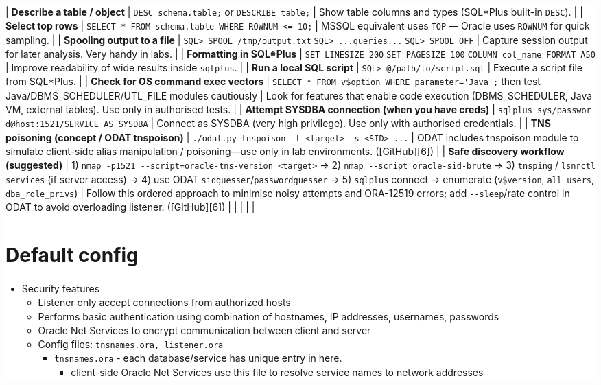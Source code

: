 | **Describe a table / object**                       | `DESC schema.table;` or `DESCRIBE table;`                                                                                                                                                                                                                                       | Show table columns and types (SQL\*Plus built-in `DESC`).                                                                                                                                                             |
| **Select top rows**                                 | `SELECT * FROM schema.table WHERE ROWNUM <= 10;`                                                                                                                                                                                                                                | MSSQL equivalent uses `TOP` — Oracle uses `ROWNUM` for quick sampling.                                                                                                                                                |
| **Spooling output to a file**                       | `SQL> SPOOL /tmp/output.txt` `SQL> ...queries...` `SQL> SPOOL OFF`                                                                                                                                                                                                              | Capture session output for later analysis. Very handy in labs.                                                                                                                                                        |
| **Formatting in SQL\*Plus**                         | `SET LINESIZE 200` `SET PAGESIZE 100` `COLUMN col_name FORMAT A50`                                                                                                                                                                                                              | Improve readability of wide results inside `sqlplus`.                                                                                                                                                                 |
| **Run a local SQL script**                          | `SQL> @/path/to/script.sql`                                                                                                                                                                                                                                                     | Execute a script file from SQL\*Plus.                                                                                                                                                                                 |
| **Check for OS command exec vectors**               | `SELECT * FROM v$option WHERE parameter='Java';` then test Java/DBMS\_SCHEDULER/UTL\_FILE modules cautiously                                                                                                                                                                    | Look for features that enable code execution (DBMS\_SCHEDULER, Java VM, external tables). Use only in authorised tests.                                                                                               |
| **Attempt SYSDBA connection (when you have creds)** | `sqlplus sys/password@host:1521/SERVICE AS SYSDBA`                                                                                                                                                                                                                              | Connect as SYSDBA (very high privilege). Use only with authorised credentials.                                                                                                                                        |
| **TNS poisoning (concept / ODAT tnspoison)**        | `./odat.py tnspoison -t <target> -s <SID> ...`                                                                                                                                                                                                                                  | ODAT includes tnspoison module to simulate client-side alias manipulation / poisoning—use only in lab environments. ([GitHub][6])                                                                                     |
| **Safe discovery workflow (suggested)**             | 1) `nmap -p1521 --script=oracle-tns-version <target>` → 2) `nmap --script oracle-sid-brute` → 3) `tnsping` / `lsnrctl services` (if server access) → 4) use ODAT `sidguesser`/`passwordguesser` → 5) `sqlplus` connect → enumerate (`v$version`, `all_users`, `dba_role_privs`) | Follow this ordered approach to minimise noisy attempts and ORA-12519 errors; add `--sleep`/rate control in ODAT to avoid overloading listener. ([GitHub][6])                                                         |
|                                                     |                                                                                                                                                                                                                                                                                 |                                                                                                                                                                                                                       |
# Default config
- Security features
	- Listener only accept connections from authorized hosts
	- Performs basic authentication using combination of hostnames, IP addresses, usernames, passwords
	- Oracle Net Services to encrypt communication between client and server
	- Config files: `tnsnames.ora, listener.ora`
		- `tnsnames.ora` - each database/service has unique entry in here.
			- client-side Oracle Net Services use this file to resolve service names to network addresses
